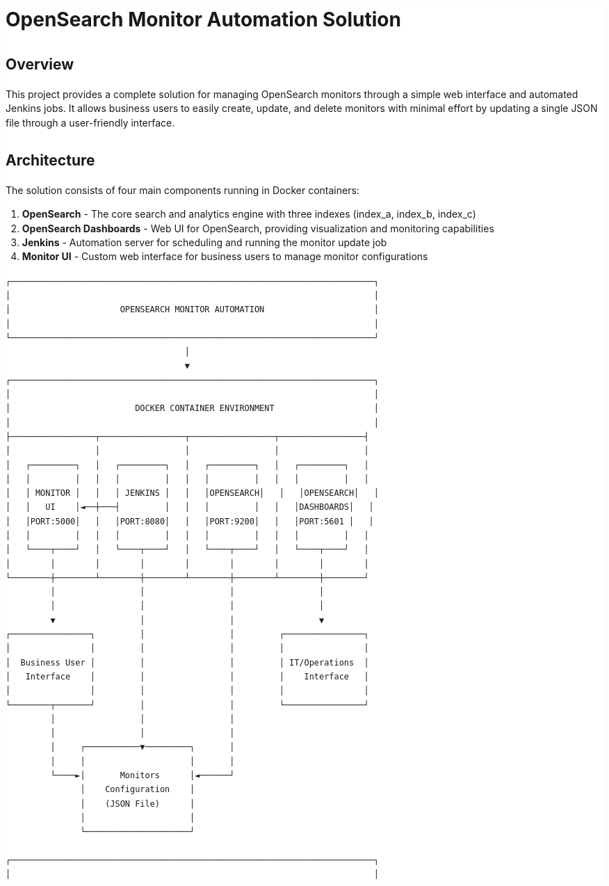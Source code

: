 # OpenSearch Monitor Automation Solution

## Overview

This project provides a complete solution for managing OpenSearch monitors through a simple web interface and automated Jenkins jobs. It allows business users to easily create, update, and delete monitors with minimal effort by updating a single JSON file through a user-friendly interface.

## Architecture

The solution consists of four main components running in Docker containers:

1. **OpenSearch** - The core search and analytics engine with three indexes (index_a, index_b, index_c)
2. **OpenSearch Dashboards** - Web UI for OpenSearch, providing visualization and monitoring capabilities
3. **Jenkins** - Automation server for scheduling and running the monitor update job
4. **Monitor UI** - Custom web interface for business users to manage monitor configurations

```
┌─────────────────────────────────────────────────────────────────────────┐
│                                                                         │
│                      OPENSEARCH MONITOR AUTOMATION                      │
│                                                                         │
└─────────────────────────────────────────────────────────────────────────┘
                                    │
                                    ▼
┌─────────────────────────────────────────────────────────────────────────┐
│                                                                         │
│                         DOCKER CONTAINER ENVIRONMENT                    │
│                                                                         │
├─────────────────┬─────────────────┬─────────────────┬─────────────────┤
│                 │                 │                 │                 │
│   ┌─────────┐   │   ┌─────────┐   │   ┌─────────┐   │   ┌─────────┐   │
│   │         │   │   │         │   │   │         │   │   │         │   │
│   │ MONITOR │   │   │ JENKINS │   │   │OPENSEARCH│   │   │OPENSEARCH│   │
│   │   UI    │◄──┼───┤         │   │   │         │   │   │DASHBOARDS│   │
│   │PORT:5000│   │   │PORT:8080│   │   │PORT:9200│   │   │PORT:5601 │   │
│   │         │   │   │         │   │   │         │   │   │         │   │
│   └────┬────┘   │   └────┬────┘   │   └────┬────┘   │   └────┬────┘   │
│        │        │        │        │        │        │        │        │
└────────┼────────┴────────┼────────┴────────┼────────┴────────┼────────┘
         │                 │                 │                 │
         │                 │                 │                 │
         ▼                 │                 │                 ▼
┌────────────────┐         │                 │         ┌────────────────┐
│                │         │                 │         │                │
│  Business User │         │                 │         │ IT/Operations  │
│   Interface    │         │                 │         │    Interface   │
│                │         │                 │         │                │
└────────┬───────┘         │                 │         └────────────────┘
         │                 │                 │
         │                 │                 │
         │     ┌───────────▼─────────┐       │
         │     │                     │       │
         └────►│       Monitors      │◄──────┘
               │    Configuration    │
               │    (JSON File)      │
               │                     │
               └─────────────────────┘

┌─────────────────────────────────────────────────────────────────────────┐
│                                                                         │
```